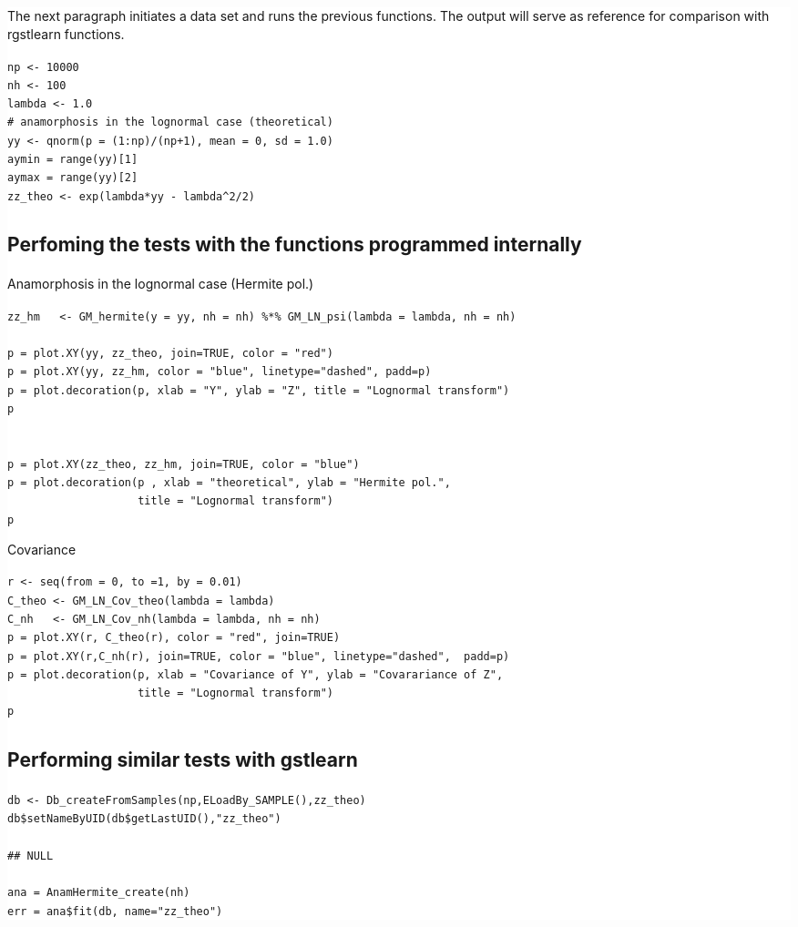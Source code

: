 The next paragraph initiates a data set and runs the previous functions.
The output will serve as reference for comparison with rgstlearn
functions.

    np <- 10000
    nh <- 100
    lambda <- 1.0
    # anamorphosis in the lognormal case (theoretical)
    yy <- qnorm(p = (1:np)/(np+1), mean = 0, sd = 1.0)
    aymin = range(yy)[1]
    aymax = range(yy)[2]
    zz_theo <- exp(lambda*yy - lambda^2/2)

Perfoming the tests with the functions programmed internally
------------------------------------------------------------

Anamorphosis in the lognormal case (Hermite pol.)

    zz_hm   <- GM_hermite(y = yy, nh = nh) %*% GM_LN_psi(lambda = lambda, nh = nh)

    p = plot.XY(yy, zz_theo, join=TRUE, color = "red")
    p = plot.XY(yy, zz_hm, color = "blue", linetype="dashed", padd=p)
    p = plot.decoration(p, xlab = "Y", ylab = "Z", title = "Lognormal transform")
    p


    p = plot.XY(zz_theo, zz_hm, join=TRUE, color = "blue")
    p = plot.decoration(p , xlab = "theoretical", ylab = "Hermite pol.", 
                        title = "Lognormal transform")
    p


Covariance

    r <- seq(from = 0, to =1, by = 0.01)
    C_theo <- GM_LN_Cov_theo(lambda = lambda)
    C_nh   <- GM_LN_Cov_nh(lambda = lambda, nh = nh)
    p = plot.XY(r, C_theo(r), color = "red", join=TRUE)
    p = plot.XY(r,C_nh(r), join=TRUE, color = "blue", linetype="dashed",  padd=p)
    p = plot.decoration(p, xlab = "Covariance of Y", ylab = "Covarariance of Z", 
                        title = "Lognormal transform")
    p


Performing similar tests with gstlearn
--------------------------------------

    db <- Db_createFromSamples(np,ELoadBy_SAMPLE(),zz_theo)
    db$setNameByUID(db$getLastUID(),"zz_theo")

    ## NULL

    ana = AnamHermite_create(nh)
    err = ana$fit(db, name="zz_theo")
